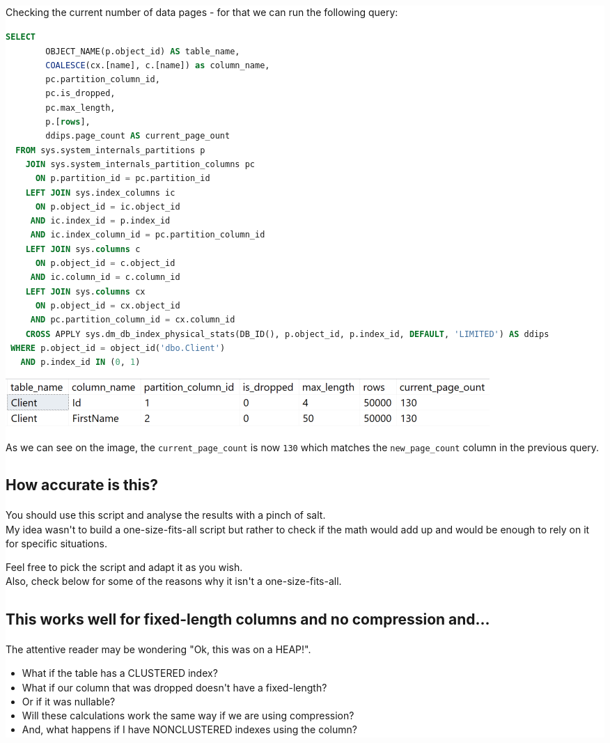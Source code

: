 Checking the current number of data pages - for that we can run the following query: 
 
``` sql 
SELECT 
        OBJECT_NAME(p.object_id) AS table_name, 
        COALESCE(cx.[name], c.[name]) as column_name, 
        pc.partition_column_id, 
        pc.is_dropped, 
        pc.max_length, 
        p.[rows], 
        ddips.page_count AS current_page_ount 
  FROM sys.system_internals_partitions p 
    JOIN sys.system_internals_partition_columns pc 
      ON p.partition_id = pc.partition_id 
    LEFT JOIN sys.index_columns ic 
      ON p.object_id = ic.object_id 
     AND ic.index_id = p.index_id 
     AND ic.index_column_id = pc.partition_column_id 
    LEFT JOIN sys.columns c 
      ON p.object_id = c.object_id 
     AND ic.column_id = c.column_id 
    LEFT JOIN sys.columns cx 
      ON p.object_id = cx.object_id  
     AND pc.partition_column_id = cx.column_id 
    CROSS APPLY sys.dm_db_index_physical_stats(DB_ID(), p.object_id, p.index_id, DEFAULT, 'LIMITED') AS ddips 
 WHERE p.object_id = object_id('dbo.Client') 
   AND p.index_id IN (0, 1) 
``` 
 
[![New page count](/img/2024/0611/new_page_count.png)](/img/2024/0611/new_page_count.png) 
 
As we can see on the image, the `current_page_count` is now `130` which matches the `new_page_count` column in the previous query. 
 
## How accurate is this? 
You should use this script and analyse the results with a pinch of salt.   
My idea wasn't to build a one-size-fits-all script but rather to check if the math would add up and would be enough to rely on it for specific situations.   
 
Feel free to pick the script and adapt it as you wish.   
Also, check below for some of the reasons why it isn't a one-size-fits-all. 

 
## This works well for fixed-length columns and no compression and... 
The attentive reader may be wondering "Ok, this was on a HEAP!".  
- What if the table has a CLUSTERED index?   
- What if our column that was dropped doesn't have a fixed-length?   
- Or if it was nullable?   
- Will these calculations work the same way if we are using compression?  
- And, what happens if I have NONCLUSTERED indexes using the column?   
 